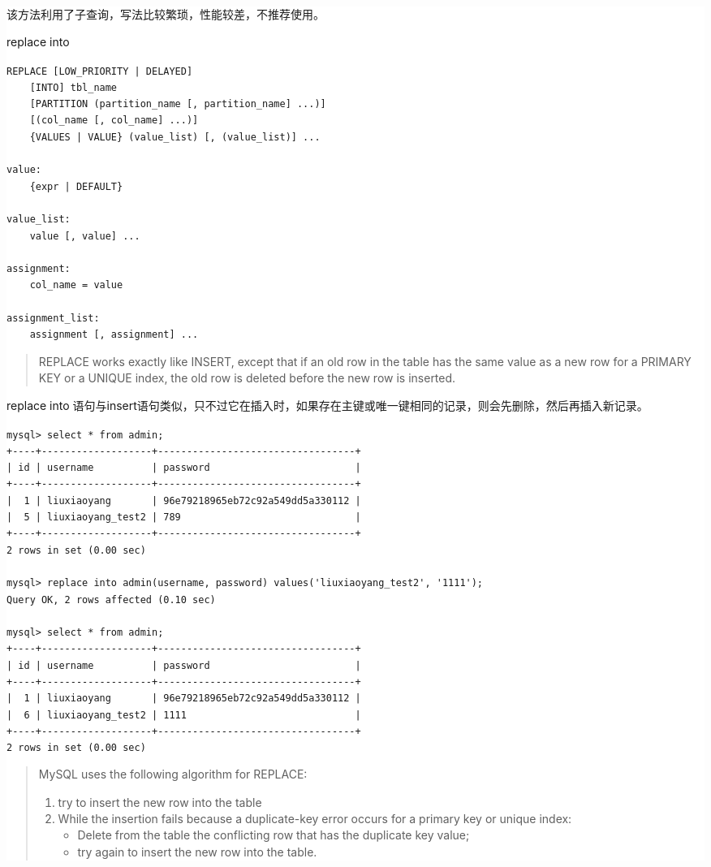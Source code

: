 该方法利用了子查询，写法比较繁琐，性能较差，不推荐使用。

replace into 

```
REPLACE [LOW_PRIORITY | DELAYED]
    [INTO] tbl_name
    [PARTITION (partition_name [, partition_name] ...)]
    [(col_name [, col_name] ...)]
    {VALUES | VALUE} (value_list) [, (value_list)] ...

value:
    {expr | DEFAULT}

value_list:
    value [, value] ...

assignment:
    col_name = value

assignment_list:
    assignment [, assignment] ...
```

> REPLACE works exactly like INSERT, except that if an old row in the table has the same value as a new row for a PRIMARY KEY or a UNIQUE index, the old row is deleted before the new row is inserted. 

replace into 语句与insert语句类似，只不过它在插入时，如果存在主键或唯一键相同的记录，则会先删除，然后再插入新记录。

```
mysql> select * from admin;
+----+-------------------+----------------------------------+
| id | username          | password                         |
+----+-------------------+----------------------------------+
|  1 | liuxiaoyang       | 96e79218965eb72c92a549dd5a330112 |
|  5 | liuxiaoyang_test2 | 789                              |
+----+-------------------+----------------------------------+
2 rows in set (0.00 sec)

mysql> replace into admin(username, password) values('liuxiaoyang_test2', '1111');
Query OK, 2 rows affected (0.10 sec)

mysql> select * from admin;
+----+-------------------+----------------------------------+
| id | username          | password                         |
+----+-------------------+----------------------------------+
|  1 | liuxiaoyang       | 96e79218965eb72c92a549dd5a330112 |
|  6 | liuxiaoyang_test2 | 1111                             |
+----+-------------------+----------------------------------+
2 rows in set (0.00 sec)
```

> MySQL uses the following algorithm for REPLACE:
>
> 1. try to insert the new row into the table        
> 2. While the insertion fails because a duplicate-key error occurs for a primary key or unique index:
>    - Delete from the table the conflicting row that has the duplicate key value;
>    - try again to insert the new row into the table.
